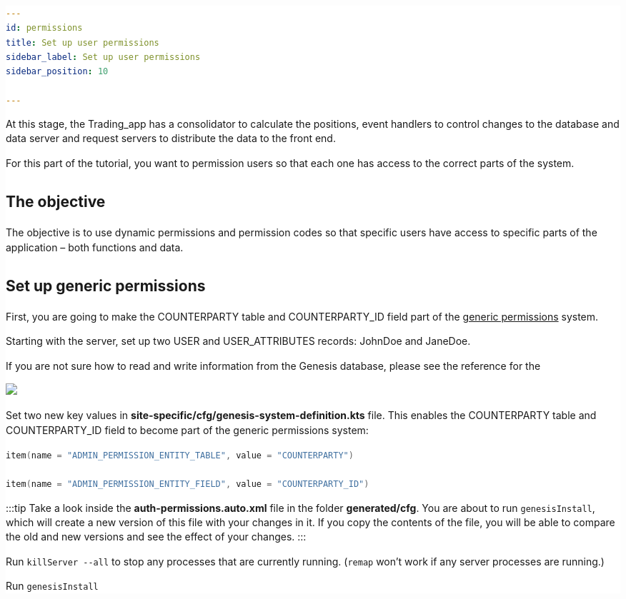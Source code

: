 ```yaml
---
id: permissions
title: Set up user permissions
sidebar_label: Set up user permissions
sidebar_position: 10

---
```

At this stage, the Trading_app has a consolidator to calculate the positions, event handlers to control changes to the database and data server and request servers to distribute the data to the front end.

For this part of the tutorial,  you want to permission users so that each one has access to the correct parts of the system.

## The objective

The objective is to use dynamic permissions and permission codes so that specific users have access to specific parts of the application – both functions and data.


## Set up generic permissions

First, you are going to make the COUNTERPARTY table and COUNTERPARTY_ID field part of the [generic permissions](/creating-applications/defining-your-application/access-control/authorisation/) system.

Starting with the server, set up two USER and USER_ATTRIBUTES records: JohnDoe and JaneDoe.

If you are not sure how to read and write information from the Genesis database, please see the reference for the 

![](/img/jane-and-john-doe.png)

Set two new key values in **site-specific/cfg/genesis-system-definition.kts** file. This enables the COUNTERPARTY table and COUNTERPARTY_ID field to become part of the generic permissions system:

```kotlin
item(name = "ADMIN_PERMISSION_ENTITY_TABLE", value = "COUNTERPARTY")

item(name = "ADMIN_PERMISSION_ENTITY_FIELD", value = "COUNTERPARTY_ID")
```

:::tip
Take a look inside the **auth-permissions.auto.xml** file in the folder **generated/cfg**. You are about to run  `genesisInstall`, which will create a new version of this file with your changes in it. If you copy the contents of the file, you will be able to compare the old and new versions and see the effect of your changes.
:::

Run `killServer --all` to stop any processes that are currently running. (`remap` won’t work if any server processes are running.)

Run `genesisInstall`
